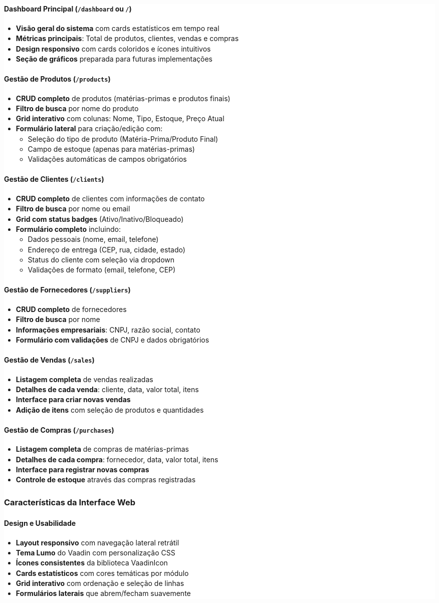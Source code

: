 #### **Dashboard Principal** (`/dashboard` ou `/`)
- **Visão geral do sistema** com cards estatísticos em tempo real
- **Métricas principais**: Total de produtos, clientes, vendas e compras
- **Design responsivo** com cards coloridos e ícones intuitivos
- **Seção de gráficos** preparada para futuras implementações

#### **Gestão de Produtos** (`/products`)
- **CRUD completo** de produtos (matérias-primas e produtos finais)
- **Filtro de busca** por nome do produto
- **Grid interativo** com colunas: Nome, Tipo, Estoque, Preço Atual
- **Formulário lateral** para criação/edição com:
  - Seleção do tipo de produto (Matéria-Prima/Produto Final)
  - Campo de estoque (apenas para matérias-primas)
  - Validações automáticas de campos obrigatórios

#### **Gestão de Clientes** (`/clients`)
- **CRUD completo** de clientes com informações de contato
- **Filtro de busca** por nome ou email
- **Grid com status badges** (Ativo/Inativo/Bloqueado)
- **Formulário completo** incluindo:
  - Dados pessoais (nome, email, telefone)
  - Endereço de entrega (CEP, rua, cidade, estado)
  - Status do cliente com seleção via dropdown
  - Validações de formato (email, telefone, CEP)

#### **Gestão de Fornecedores** (`/suppliers`)
- **CRUD completo** de fornecedores
- **Filtro de busca** por nome
- **Informações empresariais**: CNPJ, razão social, contato
- **Formulário com validações** de CNPJ e dados obrigatórios

#### **Gestão de Vendas** (`/sales`)
- **Listagem completa** de vendas realizadas
- **Detalhes de cada venda**: cliente, data, valor total, itens
- **Interface para criar novas vendas**
- **Adição de itens** com seleção de produtos e quantidades

#### **Gestão de Compras** (`/purchases`)
- **Listagem completa** de compras de matérias-primas
- **Detalhes de cada compra**: fornecedor, data, valor total, itens
- **Interface para registrar novas compras**
- **Controle de estoque** através das compras registradas

### Características da Interface Web

#### **Design e Usabilidade**
- **Layout responsivo** com navegação lateral retrátil
- **Tema Lumo** do Vaadin com personalização CSS
- **Ícones consistentes** da biblioteca VaadinIcon
- **Cards estatísticos** com cores temáticas por módulo
- **Grid interativo** com ordenação e seleção de linhas
- **Formulários laterais** que abrem/fecham suavemente
